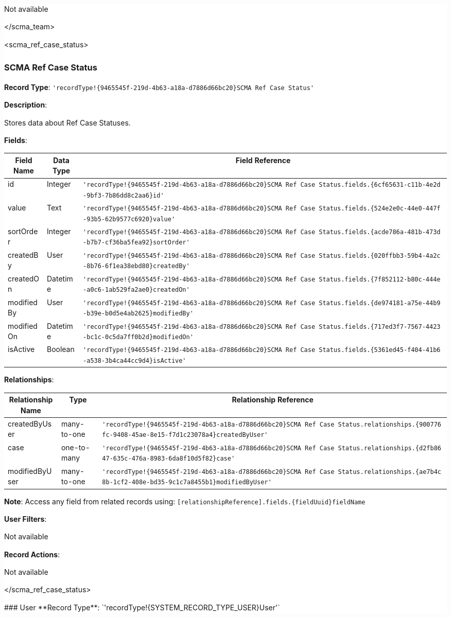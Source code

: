 Not available

</scma_team>

<scma_ref_case_status>
### SCMA Ref Case Status
**Record Type**: `'recordType!{9465545f-219d-4b63-a18a-d7886d66bc20}SCMA Ref Case Status'`

**Description**: 

Stores data about Ref Case Statuses.

**Fields**:

| **Field Name** | **Data Type** | **Field Reference** |
|----------------|---------------|---------------------|
| id | Integer | `'recordType!{9465545f-219d-4b63-a18a-d7886d66bc20}SCMA Ref Case Status.fields.{6cf65631-c11b-4e2d-9bf3-7b86dd8c2aa6}id'` |
| value | Text | `'recordType!{9465545f-219d-4b63-a18a-d7886d66bc20}SCMA Ref Case Status.fields.{524e2e0c-44e0-447f-93b5-62b9577c6920}value'` |
| sortOrder | Integer | `'recordType!{9465545f-219d-4b63-a18a-d7886d66bc20}SCMA Ref Case Status.fields.{acde786a-481b-473d-b7b7-cf36ba5fea92}sortOrder'` |
| createdBy | User | `'recordType!{9465545f-219d-4b63-a18a-d7886d66bc20}SCMA Ref Case Status.fields.{020ffbb3-59b4-4a2c-8b76-6f1ea38ebd80}createdBy'` |
| createdOn | Datetime | `'recordType!{9465545f-219d-4b63-a18a-d7886d66bc20}SCMA Ref Case Status.fields.{7f852112-b80c-444e-a0c6-1ab529fa2ae0}createdOn'` |
| modifiedBy | User | `'recordType!{9465545f-219d-4b63-a18a-d7886d66bc20}SCMA Ref Case Status.fields.{de974181-a75e-44b9-b39e-b0d5e4ab2625}modifiedBy'` |
| modifiedOn | Datetime | `'recordType!{9465545f-219d-4b63-a18a-d7886d66bc20}SCMA Ref Case Status.fields.{717ed3f7-7567-4423-bc1c-0c5da7ff0b2d}modifiedOn'` |
| isActive | Boolean | `'recordType!{9465545f-219d-4b63-a18a-d7886d66bc20}SCMA Ref Case Status.fields.{5361ed45-f404-41b6-a538-3b4ca44cc9d4}isActive'` |

**Relationships**:

| **Relationship Name** | **Type** | **Relationship Reference** |
|----------------------|----------|---------------------------|
| createdByUser | many-to-one | `'recordType!{9465545f-219d-4b63-a18a-d7886d66bc20}SCMA Ref Case Status.relationships.{900776fc-9408-45ae-8e15-f7d1c23078a4}createdByUser'` |
| case | one-to-many | `'recordType!{9465545f-219d-4b63-a18a-d7886d66bc20}SCMA Ref Case Status.relationships.{d2fb8647-635c-476a-8983-6da8f10d5f82}case'` |
| modifiedByUser | many-to-one | `'recordType!{9465545f-219d-4b63-a18a-d7886d66bc20}SCMA Ref Case Status.relationships.{ae7b4c8b-1cf2-408e-bd35-9c1c7a8455b1}modifiedByUser'` |

**Note**: Access any field from related records using: `[relationshipReference].fields.{fieldUuid}fieldName`

**User Filters**:

Not available

**Record Actions**:

Not available

</scma_ref_case_status>

<user>
### User
**Record Type**: `'recordType!{SYSTEM_RECORD_TYPE_USER}User'`
